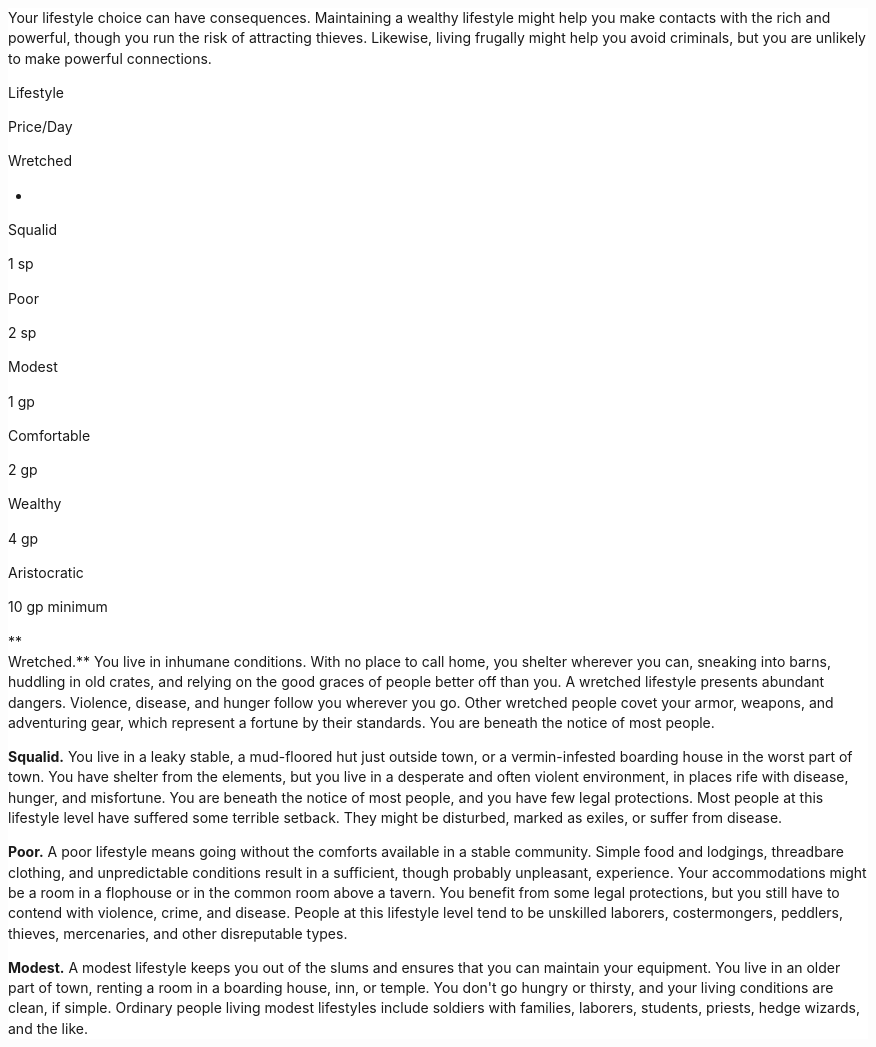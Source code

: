 Your lifestyle choice can have consequences. Maintaining a wealthy lifestyle might help you make contacts with the rich and powerful, though you run the risk of attracting thieves. Likewise, living frugally might help you avoid criminals, but you are unlikely to make powerful connections.

Lifestyle

Price/Day

Wretched

-

Squalid

1 sp

Poor

2 sp

Modest

1 gp

Comfortable

2 gp

Wealthy

4 gp

Aristocratic

10 gp minimum

**  
Wretched.** You live in inhumane conditions. With no place to call home, you shelter wherever you can, sneaking into barns, huddling in old crates, and relying on the good graces of people better off than you. A wretched lifestyle presents abundant dangers. Violence, disease, and hunger follow you wherever you go. Other wretched people covet your armor, weapons, and adventuring gear, which represent a fortune by their standards. You are beneath the notice of most people.

**Squalid.** You live in a leaky stable, a mud-floored hut just outside town, or a vermin-infested boarding house in the worst part of town. You have shelter from the elements, but you live in a desperate and often violent environment, in places rife with disease, hunger, and misfortune. You are beneath the notice of most people, and you have few legal protections. Most people at this lifestyle level have suffered some terrible setback. They might be disturbed, marked as exiles, or suffer from disease.

**Poor.** A poor lifestyle means going without the comforts available in a stable community. Simple food and lodgings, threadbare clothing, and unpredictable conditions result in a sufficient, though probably unpleasant, experience. Your accommodations might be a room in a flophouse or in the common room above a tavern. You benefit from some legal protections, but you still have to contend with violence, crime, and disease. People at this lifestyle level tend to be unskilled laborers, costermongers, peddlers, thieves, mercenaries, and other disreputable types.

**Modest.** A modest lifestyle keeps you out of the slums and ensures that you can maintain your equipment. You live in an older part of town, renting a room in a boarding house, inn, or temple. You don't go hungry or thirsty, and your living conditions are clean, if simple. Ordinary people living modest lifestyles include soldiers with families, laborers, students, priests, hedge wizards, and the like.
